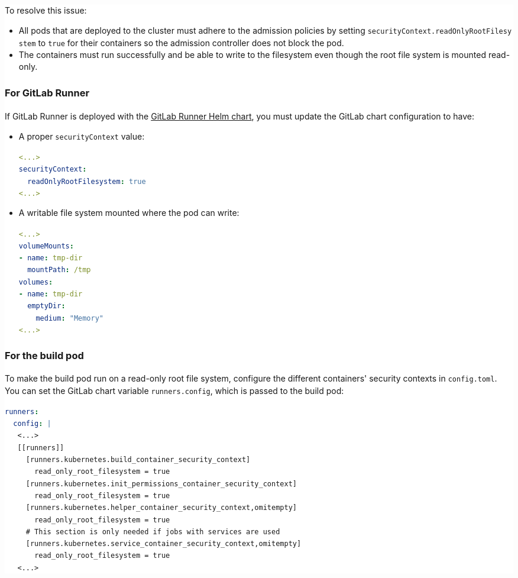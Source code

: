 To resolve this issue:

- All pods that are deployed to the cluster must adhere to the admission policies by setting
  `securityContext.readOnlyRootFilesystem` to `true` for their containers so the
  admission controller does not block the pod.
- The containers must run successfully and be able to write to the filesystem
  even though the root file system is mounted read-only.

### For GitLab Runner

If GitLab Runner is deployed with the [GitLab Runner Helm chart](../../install/kubernetes.md),
you must update the GitLab chart configuration to have:

- A proper `securityContext` value:

  ```yaml
  <...>
  securityContext:
    readOnlyRootFilesystem: true
  <...>
  ```

- A writable file system mounted where the pod can write:

  ```yaml
  <...>
  volumeMounts:
  - name: tmp-dir
    mountPath: /tmp
  volumes:
  - name: tmp-dir
    emptyDir:
      medium: "Memory"
  <...>
  ```

### For the build pod

To make the build pod run on a read-only root file system,
configure the different containers' security contexts in `config.toml`.
You can set the GitLab chart variable `runners.config`, which is passed to the build pod:

```yaml
runners:
  config: |
   <...>
   [[runners]]
     [runners.kubernetes.build_container_security_context]
       read_only_root_filesystem = true
     [runners.kubernetes.init_permissions_container_security_context]
       read_only_root_filesystem = true
     [runners.kubernetes.helper_container_security_context,omitempty]
       read_only_root_filesystem = true
     # This section is only needed if jobs with services are used
     [runners.kubernetes.service_container_security_context,omitempty]
       read_only_root_filesystem = true
   <...>
```
